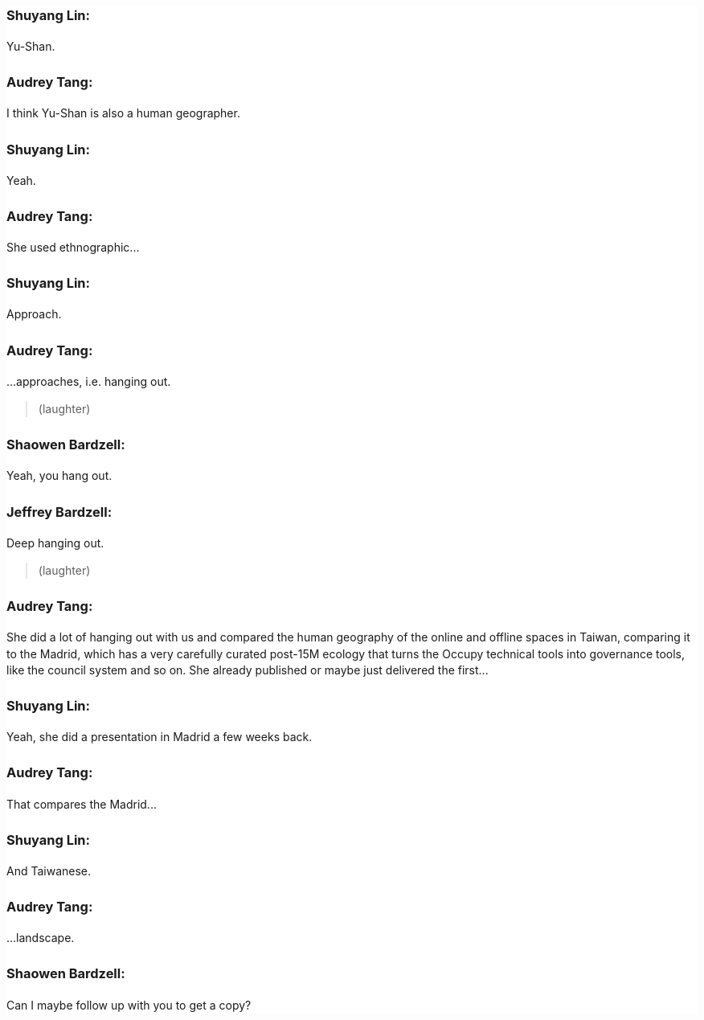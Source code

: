 ### Shuyang Lin:
Yu-Shan.

### Audrey Tang:
I think Yu-Shan is also a human geographer.

### Shuyang Lin:
Yeah.

### Audrey Tang:
She used ethnographic...

### Shuyang Lin:
Approach.

### Audrey Tang:
...approaches, i.e. hanging out.

> (laughter)

### Shaowen Bardzell:
Yeah, you hang out.

### Jeffrey Bardzell:
Deep hanging out.

> (laughter)

### Audrey Tang:
She did a lot of hanging out with us and compared the human geography of the online and offline spaces in Taiwan, comparing it to the Madrid, which has a very carefully curated post-15M ecology that turns the Occupy technical tools into governance tools, like the council system and so on. She already published or maybe just delivered the first...

### Shuyang Lin:
Yeah, she did a presentation in Madrid a few weeks back.

### Audrey Tang:
That compares the Madrid...

### Shuyang Lin:
And Taiwanese.

### Audrey Tang:
...landscape.

### Shaowen Bardzell:
Can I maybe follow up with you to get a copy?
